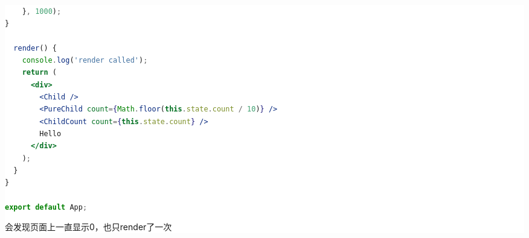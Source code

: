 ```jsx
    }, 1000);
}

  render() {
    console.log('render called');
    return (
      <div>
        <Child />
        <PureChild count={Math.floor(this.state.count / 10)} />
        <ChildCount count={this.state.count} />
        Hello
      </div>
    );
  }
}

export default App;

```

会发现页面上一直显示0，也只render了一次